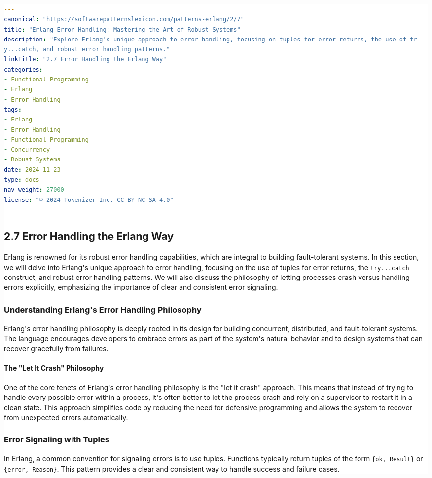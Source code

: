 ```yaml
---
canonical: "https://softwarepatternslexicon.com/patterns-erlang/2/7"
title: "Erlang Error Handling: Mastering the Art of Robust Systems"
description: "Explore Erlang's unique approach to error handling, focusing on tuples for error returns, the use of try...catch, and robust error handling patterns."
linkTitle: "2.7 Error Handling the Erlang Way"
categories:
- Functional Programming
- Erlang
- Error Handling
tags:
- Erlang
- Error Handling
- Functional Programming
- Concurrency
- Robust Systems
date: 2024-11-23
type: docs
nav_weight: 27000
license: "© 2024 Tokenizer Inc. CC BY-NC-SA 4.0"
---
```


## 2.7 Error Handling the Erlang Way

Erlang is renowned for its robust error handling capabilities, which are integral to building fault-tolerant systems. In this section, we will delve into Erlang's unique approach to error handling, focusing on the use of tuples for error returns, the `try...catch` construct, and robust error handling patterns. We will also discuss the philosophy of letting processes crash versus handling errors explicitly, emphasizing the importance of clear and consistent error signaling.

### Understanding Erlang's Error Handling Philosophy

Erlang's error handling philosophy is deeply rooted in its design for building concurrent, distributed, and fault-tolerant systems. The language encourages developers to embrace errors as part of the system's natural behavior and to design systems that can recover gracefully from failures.

#### The "Let It Crash" Philosophy

One of the core tenets of Erlang's error handling philosophy is the "let it crash" approach. This means that instead of trying to handle every possible error within a process, it's often better to let the process crash and rely on a supervisor to restart it in a clean state. This approach simplifies code by reducing the need for defensive programming and allows the system to recover from unexpected errors automatically.

### Error Signaling with Tuples

In Erlang, a common convention for signaling errors is to use tuples. Functions typically return tuples of the form `{ok, Result}` or `{error, Reason}`. This pattern provides a clear and consistent way to handle success and failure cases.

